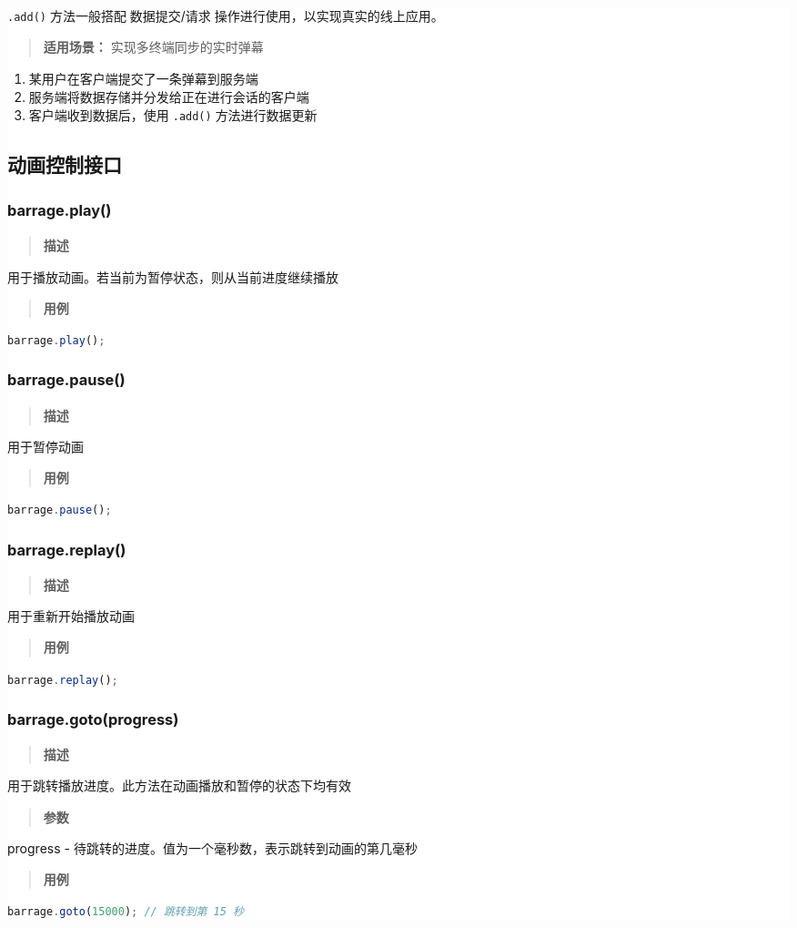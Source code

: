 `.add()` 方法一般搭配 数据提交/请求 操作进行使用，以实现真实的线上应用。

> **适用场景：** 实现多终端同步的实时弹幕

1. 某用户在客户端提交了一条弹幕到服务端
2. 服务端将数据存储并分发给正在进行会话的客户端
3. 客户端收到数据后，使用 `.add()` 方法进行数据更新

## 动画控制接口

### barrage.play()

> **描述**

用于播放动画。若当前为暂停状态，则从当前进度继续播放

> **用例**

```js
barrage.play();
```

### barrage.pause()

> **描述**

用于暂停动画

> **用例**

```js
barrage.pause();
```

### barrage.replay()

> **描述**

用于重新开始播放动画

> **用例**

```js
barrage.replay();
```

### barrage.goto(progress)

> **描述**

用于跳转播放进度。此方法在动画播放和暂停的状态下均有效

> **参数**

progress - 待跳转的进度。值为一个毫秒数，表示跳转到动画的第几毫秒

> **用例**

```js
barrage.goto(15000); // 跳转到第 15 秒
```

